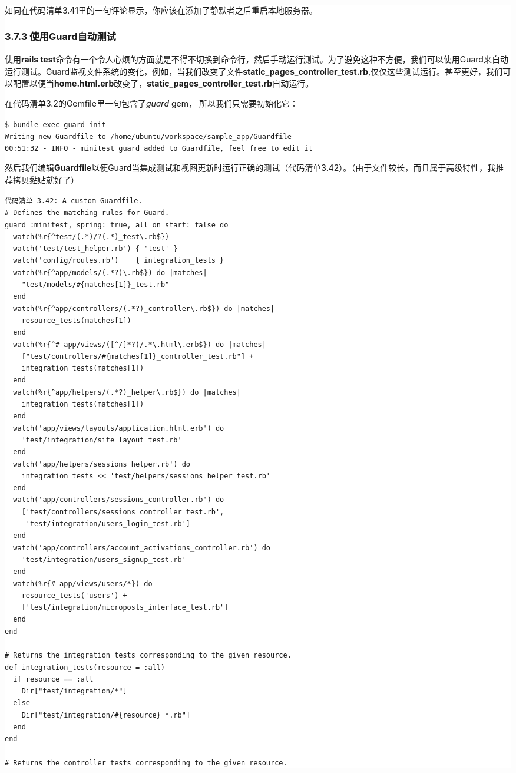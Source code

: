 如同在代码清单3.41里的一句评论显示，你应该在添加了静默者之后重启本地服务器。

### 3.7.3 使用Guard自动测试
使用**rails test**命令有一个令人心烦的方面就是不得不切换到命令行，然后手动运行测试。为了避免这种不方便，我们可以使用Guard来自动运行测试。Guard监视文件系统的变化，例如，当我们改变了文件**static_pages_controller_test.rb**,仅仅这些测试运行。甚至更好，我们可以配置以便当**home.html.erb**改变了，**static_pages_controller_test.rb**自动运行。

在代码清单3.2的Gemfile里一句包含了*guard* gem， 所以我们只需要初始化它：
```
$ bundle exec guard init
Writing new Guardfile to /home/ubuntu/workspace/sample_app/Guardfile
00:51:32 - INFO - minitest guard added to Guardfile, feel free to edit it
```

然后我们编辑**Guardfile**以便Guard当集成测试和视图更新时运行正确的测试（代码清单3.42）。（由于文件较长，而且属于高级特性，我推荐拷贝黏贴就好了）

```
代码清单 3.42: A custom Guardfile.
# Defines the matching rules for Guard.
guard :minitest, spring: true, all_on_start: false do
  watch(%r{^test/(.*)/?(.*)_test\.rb$})
  watch('test/test_helper.rb') { 'test' }
  watch('config/routes.rb')    { integration_tests }
  watch(%r{^app/models/(.*?)\.rb$}) do |matches|
    "test/models/#{matches[1]}_test.rb"
  end
  watch(%r{^app/controllers/(.*?)_controller\.rb$}) do |matches|
    resource_tests(matches[1])
  end
  watch(%r{^# app/views/([^/]*?)/.*\.html\.erb$}) do |matches|
    ["test/controllers/#{matches[1]}_controller_test.rb"] +
    integration_tests(matches[1])
  end
  watch(%r{^app/helpers/(.*?)_helper\.rb$}) do |matches|
    integration_tests(matches[1])
  end
  watch('app/views/layouts/application.html.erb') do
    'test/integration/site_layout_test.rb'
  end
  watch('app/helpers/sessions_helper.rb') do
    integration_tests << 'test/helpers/sessions_helper_test.rb'
  end
  watch('app/controllers/sessions_controller.rb') do
    ['test/controllers/sessions_controller_test.rb',
     'test/integration/users_login_test.rb']
  end
  watch('app/controllers/account_activations_controller.rb') do
    'test/integration/users_signup_test.rb'
  end
  watch(%r{# app/views/users/*}) do
    resource_tests('users') +
    ['test/integration/microposts_interface_test.rb']
  end
end

# Returns the integration tests corresponding to the given resource.
def integration_tests(resource = :all)
  if resource == :all
    Dir["test/integration/*"]
  else
    Dir["test/integration/#{resource}_*.rb"]
  end
end

# Returns the controller tests corresponding to the given resource.
```